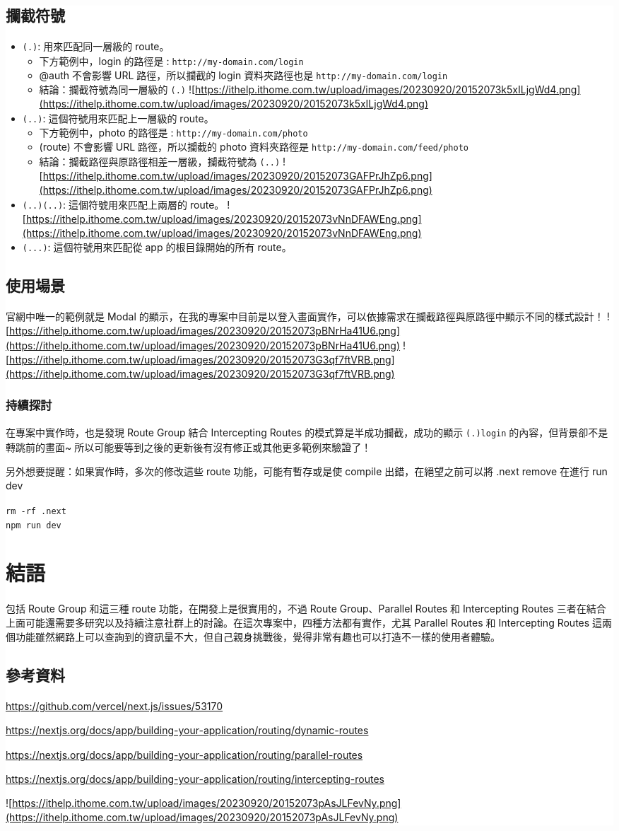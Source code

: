 ## 攔截符號

- `(.)`: 用來匹配同一層級的 route。
    - 下方範例中，login 的路徑是 : `http://my-domain.com/login`
    - @auth 不會影響 URL 路徑，所以攔截的 login 資料夾路徑也是 `http://my-domain.com/login`
    - 結論：攔截符號為同一層級的 `(.)`
    ![https://ithelp.ithome.com.tw/upload/images/20230920/20152073k5xILjgWd4.png](https://ithelp.ithome.com.tw/upload/images/20230920/20152073k5xILjgWd4.png)
- `(..)`: 這個符號用來匹配上一層級的 route。
    - 下方範例中，photo 的路徑是 : `http://my-domain.com/photo`
    - (route) 不會影響 URL 路徑，所以攔截的 photo 資料夾路徑是 `http://my-domain.com/feed/photo`
    - 結論：攔截路徑與原路徑相差一層級，攔截符號為 `(..)`
    ![https://ithelp.ithome.com.tw/upload/images/20230920/20152073GAFPrJhZp6.png](https://ithelp.ithome.com.tw/upload/images/20230920/20152073GAFPrJhZp6.png)
- `(..)(..)`: 這個符號用來匹配上兩層的 route。
    ![https://ithelp.ithome.com.tw/upload/images/20230920/20152073vNnDFAWEng.png](https://ithelp.ithome.com.tw/upload/images/20230920/20152073vNnDFAWEng.png)
- `(...)`: 這個符號用來匹配從 app 的根目錄開始的所有 route。

## 使用場景

官網中唯一的範例就是 Modal 的顯示，在我的專案中目前是以登入畫面實作，可以依據需求在攔截路徑與原路徑中顯示不同的樣式設計！
![https://ithelp.ithome.com.tw/upload/images/20230920/20152073pBNrHa41U6.png](https://ithelp.ithome.com.tw/upload/images/20230920/20152073pBNrHa41U6.png)
![https://ithelp.ithome.com.tw/upload/images/20230920/20152073G3qf7ftVRB.png](https://ithelp.ithome.com.tw/upload/images/20230920/20152073G3qf7ftVRB.png)

### 持續探討

在專案中實作時，也是發現 Route Group 結合 Intercepting Routes 的模式算是半成功攔截，成功的顯示 `(.)login` 的內容，但背景卻不是轉跳前的畫面~ 所以可能要等到之後的更新後有沒有修正或其他更多範例來驗證了！

另外想要提醒：如果實作時，多次的修改這些 route 功能，可能有暫存或是使 compile 出錯，在絕望之前可以將 .next remove 在進行 run dev

```
rm -rf .next
npm run dev
```

# 結語

包括 Route Group 和這三種 route 功能，在開發上是很實用的，不過 Route Group、Parallel Routes 和 Intercepting Routes 三者在結合上面可能還需要多研究以及持續注意社群上的討論。在這次專案中，四種方法都有實作，尤其 Parallel Routes 和 Intercepting Routes 這兩個功能雖然網路上可以查詢到的資訊量不大，但自己親身挑戰後，覺得非常有趣也可以打造不一樣的使用者體驗。

## 參考資料

https://github.com/vercel/next.js/issues/53170

https://nextjs.org/docs/app/building-your-application/routing/dynamic-routes

https://nextjs.org/docs/app/building-your-application/routing/parallel-routes

https://nextjs.org/docs/app/building-your-application/routing/intercepting-routes

![https://ithelp.ithome.com.tw/upload/images/20230920/20152073pAsJLFevNy.png](https://ithelp.ithome.com.tw/upload/images/20230920/20152073pAsJLFevNy.png)